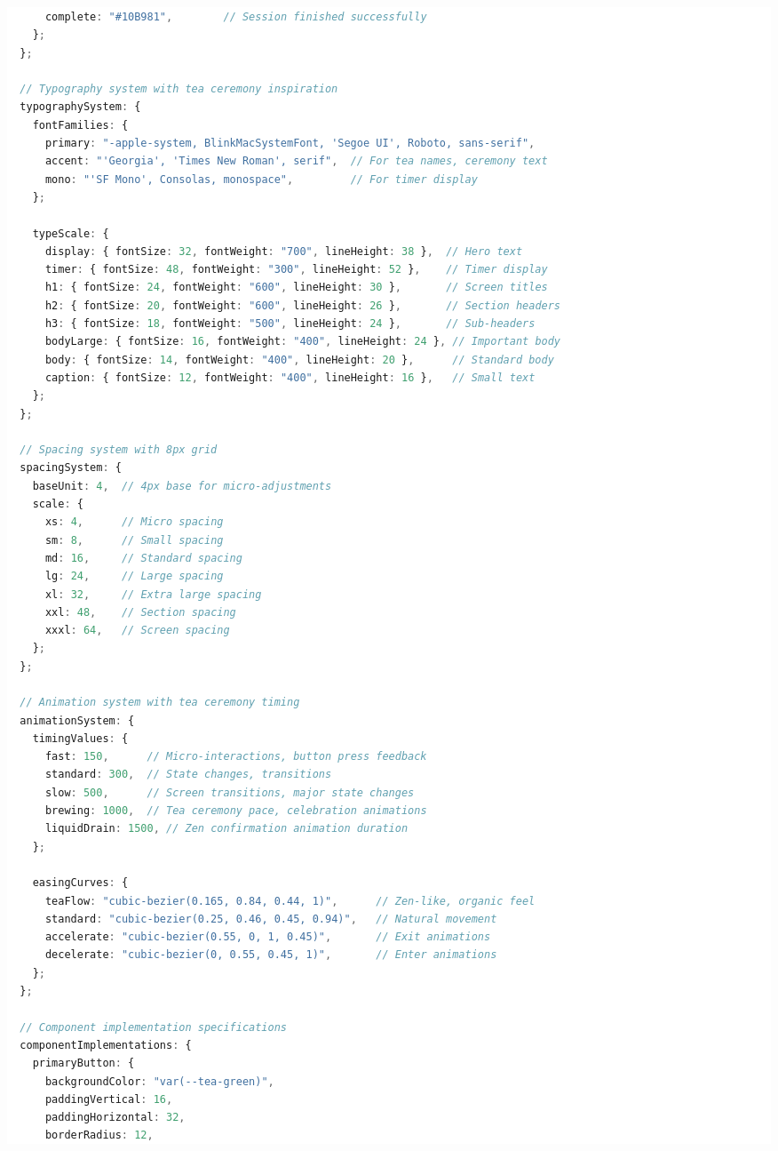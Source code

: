 ```typescript
      complete: "#10B981",        // Session finished successfully
    };
  };
  
  // Typography system with tea ceremony inspiration
  typographySystem: {
    fontFamilies: {
      primary: "-apple-system, BlinkMacSystemFont, 'Segoe UI', Roboto, sans-serif",
      accent: "'Georgia', 'Times New Roman', serif",  // For tea names, ceremony text
      mono: "'SF Mono', Consolas, monospace",         // For timer display
    };
    
    typeScale: {
      display: { fontSize: 32, fontWeight: "700", lineHeight: 38 },  // Hero text
      timer: { fontSize: 48, fontWeight: "300", lineHeight: 52 },    // Timer display
      h1: { fontSize: 24, fontWeight: "600", lineHeight: 30 },       // Screen titles
      h2: { fontSize: 20, fontWeight: "600", lineHeight: 26 },       // Section headers
      h3: { fontSize: 18, fontWeight: "500", lineHeight: 24 },       // Sub-headers
      bodyLarge: { fontSize: 16, fontWeight: "400", lineHeight: 24 }, // Important body
      body: { fontSize: 14, fontWeight: "400", lineHeight: 20 },      // Standard body
      caption: { fontSize: 12, fontWeight: "400", lineHeight: 16 },   // Small text
    };
  };
  
  // Spacing system with 8px grid
  spacingSystem: {
    baseUnit: 4,  // 4px base for micro-adjustments
    scale: {
      xs: 4,      // Micro spacing
      sm: 8,      // Small spacing
      md: 16,     // Standard spacing
      lg: 24,     // Large spacing
      xl: 32,     // Extra large spacing
      xxl: 48,    // Section spacing
      xxxl: 64,   // Screen spacing
    };
  };
  
  // Animation system with tea ceremony timing
  animationSystem: {
    timingValues: {
      fast: 150,      // Micro-interactions, button press feedback
      standard: 300,  // State changes, transitions
      slow: 500,      // Screen transitions, major state changes
      brewing: 1000,  // Tea ceremony pace, celebration animations
      liquidDrain: 1500, // Zen confirmation animation duration
    };
    
    easingCurves: {
      teaFlow: "cubic-bezier(0.165, 0.84, 0.44, 1)",      // Zen-like, organic feel
      standard: "cubic-bezier(0.25, 0.46, 0.45, 0.94)",   // Natural movement
      accelerate: "cubic-bezier(0.55, 0, 1, 0.45)",       // Exit animations
      decelerate: "cubic-bezier(0, 0.55, 0.45, 1)",       // Enter animations
    };
  };
  
  // Component implementation specifications
  componentImplementations: {
    primaryButton: {
      backgroundColor: "var(--tea-green)",
      paddingVertical: 16,
      paddingHorizontal: 32,
      borderRadius: 12,
```